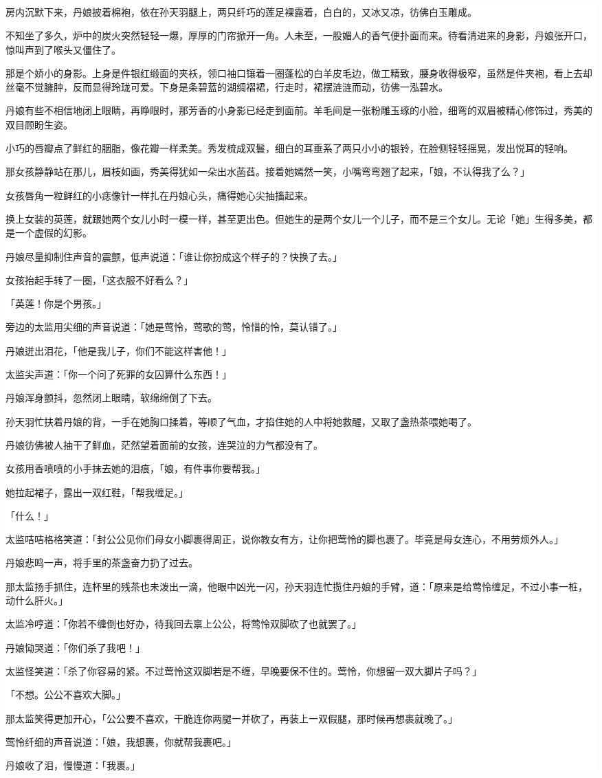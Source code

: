 房内沉默下来，丹娘披着棉袍，依在孙天羽腿上，两只纤巧的莲足裸露着，白白的，又冰又凉，彷佛白玉雕成。

不知坐了多久，炉中的炭火突然轻轻一爆，厚厚的门帘掀开一角。人未至，一股媚人的香气便扑面而来。待看清进来的身影，丹娘张开口，惊叫声到了喉头又僵住了。

那是个娇小的身影。上身是件银红缎面的夹袄，领口袖口镶着一圈蓬松的白羊皮毛边，做工精致，腰身收得极窄，虽然是件夹袍，看上去却丝毫不觉臃肿，反而显得玲珑可爱。下身是条碧蓝的湖绸褶裙，行走时，裙摆涟涟而动，彷佛一泓碧水。

丹娘有些不相信地闭上眼睛，再睁眼时，那芳香的小身影已经走到面前。羊毛间是一张粉雕玉琢的小脸，细弯的双眉被精心修饰过，秀美的双目顾盼生姿。

小巧的唇瓣点了鲜红的胭脂，像花瓣一样柔美。秀发梳成双鬟，细白的耳垂系了两只小小的银铃，在脸侧轻轻摇晃，发出悦耳的轻响。

那女孩静静站在那儿，眉枝如画，秀美得犹如一朵出水菡萏。接着她嫣然一笑，小嘴弯弯翘了起来，「娘，不认得我了么？」

女孩唇角一粒鲜红的小痣像针一样扎在丹娘心头，痛得她心尖抽搐起来。

换上女装的英莲，就跟她两个女儿小时一模一样，甚至更出色。但她生的是两个女儿一个儿子，而不是三个女儿。无论「她」生得多美，都是一个虚假的幻影。

丹娘尽量抑制住声音的震颤，低声说道：「谁让你扮成这个样子的？快换了去。」

女孩抬起手转了一圈，「这衣服不好看么？」

「英莲！你是个男孩。」

旁边的太监用尖细的声音说道：「她是莺怜，莺歌的莺，怜惜的怜，莫认错了。」

丹娘迸出泪花，「他是我儿子，你们不能这样害他！」

太监尖声道：「你一个问了死罪的女囚算什么东西！」

丹娘浑身颤抖，忽然闭上眼睛，软绵绵倒了下去。

孙天羽忙扶着丹娘的背，一手在她胸口揉着，等顺了气血，才掐住她的人中将她救醒，又取了盏热茶喂她喝了。

丹娘彷佛被人抽干了鲜血，茫然望着面前的女孩，连哭泣的力气都没有了。

女孩用香喷喷的小手抹去她的泪痕，「娘，有件事你要帮我。」

她拉起裙子，露出一双红鞋，「帮我缠足。」

「什么！」

太监咭咭格格笑道：「封公公见你们母女小脚裹得周正，说你教女有方，让你把莺怜的脚也裹了。毕竟是母女连心，不用劳烦外人。」

丹娘悲鸣一声，将手里的茶盏奋力扔了过去。

那太监扬手抓住，连杯里的残茶也未泼出一滴，他眼中凶光一闪，孙天羽连忙揽住丹娘的手臂，道：「原来是给莺怜缠足，不过小事一桩，动什么肝火。」

太监冷哼道：「你若不缠倒也好办，待我回去禀上公公，将莺怜双脚砍了也就罢了。」

丹娘恸哭道：「你们杀了我吧！」

太监怪笑道：「杀了你容易的紧。不过莺怜这双脚若是不缠，早晚要保不住的。莺怜，你想留一双大脚片子吗？」

「不想。公公不喜欢大脚。」

那太监笑得更加开心，「公公要不喜欢，干脆连你两腿一并砍了，再装上一双假腿，那时候再想裹就晚了。」

莺怜纤细的声音说道：「娘，我想裹，你就帮我裹吧。」

丹娘收了泪，慢慢道：「我裹。」

